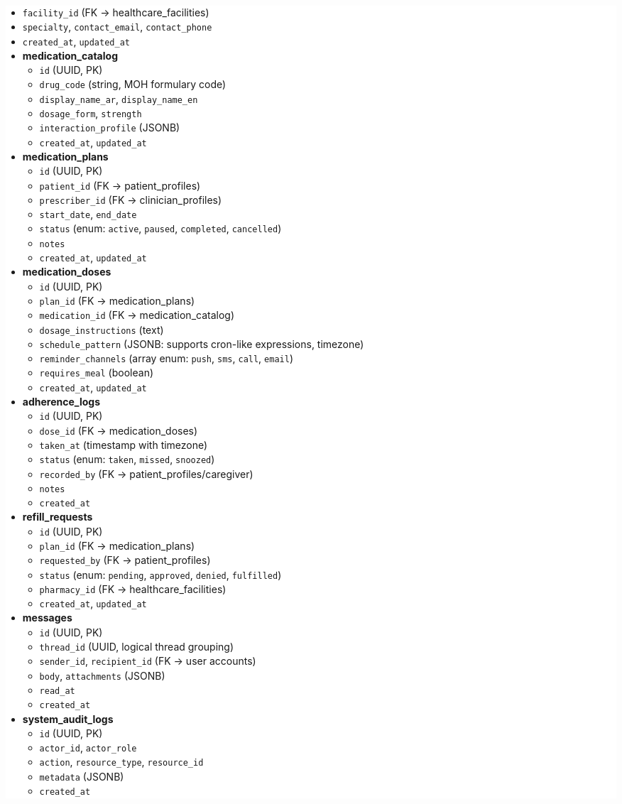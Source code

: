   - `facility_id` (FK -> healthcare_facilities)
  - `specialty`, `contact_email`, `contact_phone`
  - `created_at`, `updated_at`
- **medication_catalog**
  - `id` (UUID, PK)
  - `drug_code` (string, MOH formulary code)
  - `display_name_ar`, `display_name_en`
  - `dosage_form`, `strength`
  - `interaction_profile` (JSONB)
  - `created_at`, `updated_at`
- **medication_plans**
  - `id` (UUID, PK)
  - `patient_id` (FK -> patient_profiles)
  - `prescriber_id` (FK -> clinician_profiles)
  - `start_date`, `end_date`
  - `status` (enum: `active`, `paused`, `completed`, `cancelled`)
  - `notes`
  - `created_at`, `updated_at`
- **medication_doses**
  - `id` (UUID, PK)
  - `plan_id` (FK -> medication_plans)
  - `medication_id` (FK -> medication_catalog)
  - `dosage_instructions` (text)
  - `schedule_pattern` (JSONB: supports cron-like expressions, timezone)
  - `reminder_channels` (array enum: `push`, `sms`, `call`, `email`)
  - `requires_meal` (boolean)
  - `created_at`, `updated_at`
- **adherence_logs**
  - `id` (UUID, PK)
  - `dose_id` (FK -> medication_doses)
  - `taken_at` (timestamp with timezone)
  - `status` (enum: `taken`, `missed`, `snoozed`)
  - `recorded_by` (FK -> patient_profiles/caregiver)
  - `notes`
  - `created_at`
- **refill_requests**
  - `id` (UUID, PK)
  - `plan_id` (FK -> medication_plans)
  - `requested_by` (FK -> patient_profiles)
  - `status` (enum: `pending`, `approved`, `denied`, `fulfilled`)
  - `pharmacy_id` (FK -> healthcare_facilities)
  - `created_at`, `updated_at`
- **messages**
  - `id` (UUID, PK)
  - `thread_id` (UUID, logical thread grouping)
  - `sender_id`, `recipient_id` (FK -> user accounts)
  - `body`, `attachments` (JSONB)
  - `read_at`
  - `created_at`
- **system_audit_logs**
  - `id` (UUID, PK)
  - `actor_id`, `actor_role`
  - `action`, `resource_type`, `resource_id`
  - `metadata` (JSONB)
  - `created_at`
